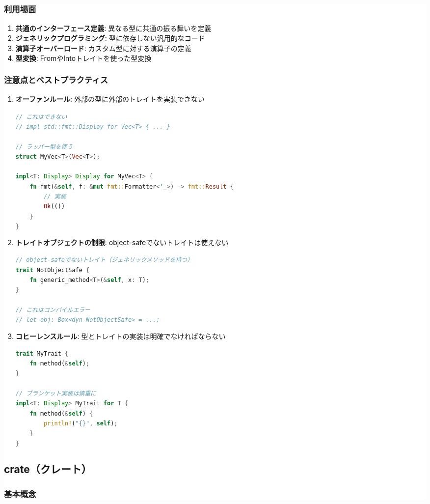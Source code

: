 ### 利用場面

1. **共通のインターフェース定義**: 異なる型に共通の振る舞いを定義
2. **ジェネリックプログラミング**: 型に依存しない汎用的なコード
3. **演算子オーバーロード**: カスタム型に対する演算子の定義
4. **型変換**: FromやIntoトレイトを使った型変換

### 注意点とベストプラクティス

1. **オーファンルール**: 外部の型に外部のトレイトを実装できない
   ```rust
   // これはできない
   // impl std::fmt::Display for Vec<T> { ... }
   
   // ラッパー型を使う
   struct MyVec<T>(Vec<T>);
   
   impl<T: Display> Display for MyVec<T> {
       fn fmt(&self, f: &mut fmt::Formatter<'_>) -> fmt::Result {
           // 実装
           Ok(())
       }
   }
   ```

2. **トレイトオブジェクトの制限**: object-safeでないトレイトは使えない
   ```rust
   // object-safeでないトレイト（ジェネリックメソッドを持つ）
   trait NotObjectSafe {
       fn generic_method<T>(&self, x: T);
   }
   
   // これはコンパイルエラー
   // let obj: Box<dyn NotObjectSafe> = ...;
   ```

3. **コヒーレンスルール**: 型とトレイトの実装は明確でなければならない
   ```rust
   trait MyTrait {
       fn method(&self);
   }
   
   // ブランケット実装は慎重に
   impl<T: Display> MyTrait for T {
       fn method(&self) {
           println!("{}", self);
       }
   }
   ```

## crate（クレート）

### 基本概念
